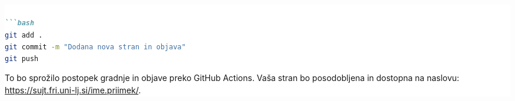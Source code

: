   ```markdown

```bash
git add .
git commit -m "Dodana nova stran in objava"
git push
```

To bo sprožilo postopek gradnje in objave preko GitHub Actions. Vaša stran bo posodobljena in dostopna na naslovu: https://sujt.fri.uni-lj.si/ime.priimek/.

